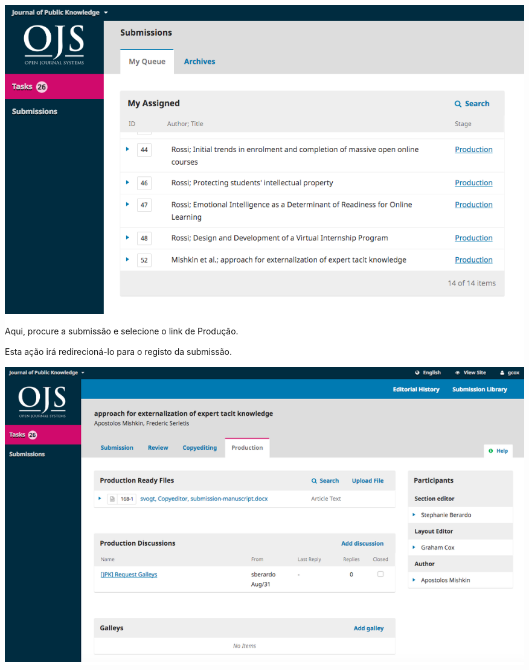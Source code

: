 ![](learning-ojs-3-le-dashboard.png)

Aqui, procure a submissão e selecione o link de Produção.

Esta ação irá redirecioná-lo para o registo da submissão.

![](learning-ojs-3-le-submission.png)
